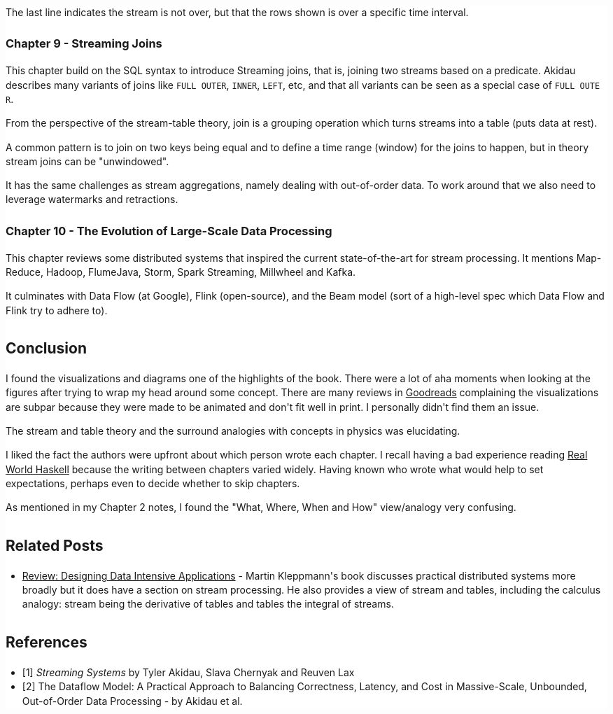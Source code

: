 The last line indicates the stream is not over, but that the rows shown is over a specific time interval.

### Chapter 9 - Streaming Joins

This chapter build on the SQL syntax to introduce Streaming joins, that is, joining two streams based on a predicate. Akidau describes many variants of joins like `FULL OUTER`, `INNER`, `LEFT`, etc, and that all variants can be seen as a special case of  `FULL OUTER`.

From the perspective of the stream-table theory, join is a grouping operation which turns streams into a table (puts data at rest).

A common pattern is to join on two keys being equal and to define a time range (window) for the joins to happen, but in theory stream joins can be "unwindowed".

It has the same challenges as stream aggregations, namely dealing with out-of-order data. To work around that we also need to leverage watermarks and retractions.

### Chapter 10 - The Evolution of Large-Scale Data Processing

This chapter reviews some distributed systems that inspired the current state-of-the-art for stream processing. It mentions Map-Reduce, Hadoop, FlumeJava, Storm, Spark Streaming, Millwheel and Kafka.

It culminates with Data Flow (at Google), Flink (open-source), and the Beam model (sort of a high-level spec which Data Flow and Flink try to adhere to).

## Conclusion

I found the visualizations and diagrams one of the highlights of the book. There were a lot of aha moments when looking at the figures after trying to wrap my head around some concept. There are many reviews in [Goodreads](https://www.goodreads.com/book/show/43734674-streaming-systems) complaining the visualizations are subpar because they were made to be animated and don't fit well in print. I personally didn't find them an issue.

The stream and table theory and the surround analogies with concepts in physics was elucidating.

I liked the fact the authors were upfront about which person wrote each chapter. I recall having a bad experience reading [Real World Haskell](http://book.realworldhaskell.org/) because the writing between chapters varied widely. Having known who wrote what would help to set expectations, perhaps even to decide whether to skip chapters.

As mentioned in my Chapter 2 notes, I found the "What, Where, When and How" view/analogy very confusing.

## Related Posts

* [Review: Designing Data Intensive Applications]({{blog}}/2022/05/03/review-designing-data-intensive-applications.html) - Martin Kleppmann's book discusses practical distributed systems more broadly but it does have a section on stream processing. He also provides a view of stream and tables, including the calculus analogy: stream being the derivative of tables and tables the integral of streams.

## References

* [1] *Streaming Systems* by Tyler Akidau, Slava Chernyak and Reuven Lax
* [2] The Dataflow Model: A Practical Approach to Balancing Correctness, Latency, and Cost in Massive-Scale, Unbounded, Out-of-Order Data Processing - by Akidau et al.

